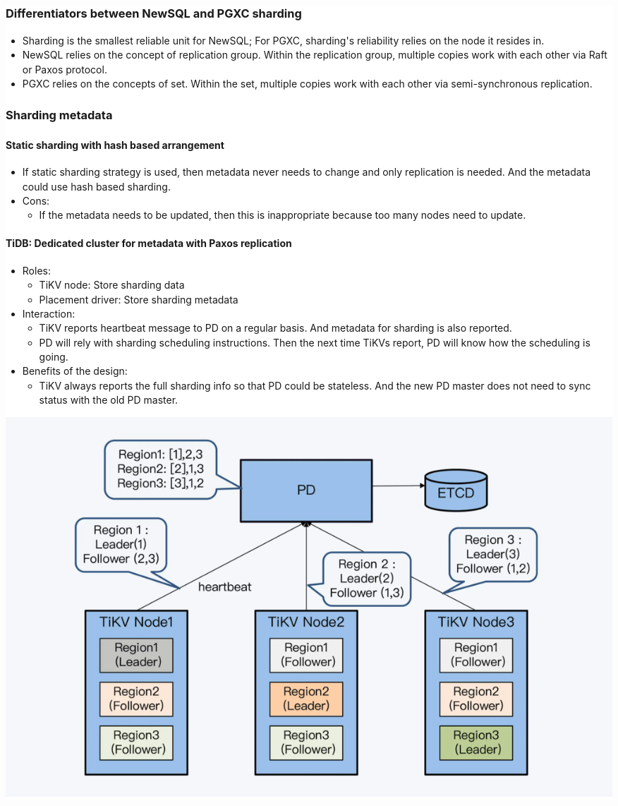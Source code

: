 ### Differentiators between NewSQL and PGXC sharding
* Sharding is the smallest reliable unit for NewSQL; For PGXC, sharding's reliability relies on the node it resides in. 
* NewSQL relies on the concept of replication group. Within the replication group, multiple copies work with each other via Raft or Paxos protocol. 
* PGXC relies on the concepts of set. Within the set, multiple copies work with each other via semi-synchronous replication. 

### Sharding metadata
#### Static sharding with hash based arrangement
* If static sharding strategy is used, then metadata never needs to change and only replication is needed. And the metadata could use hash based sharding.  
* Cons:
  * If the metadata needs to be updated, then this is inappropriate because too many nodes need to update. 

#### TiDB: Dedicated cluster for metadata with Paxos replication
* Roles:
  * TiKV node: Store sharding data 
  * Placement driver: Store sharding metadata
* Interaction:
  * TiKV reports heartbeat message to PD on a regular basis. And metadata for sharding is also reported. 
  * PD will rely with sharding scheduling instructions. Then the next time TiKVs report, PD will know how the scheduling is going. 
* Benefits of the design:
  * TiKV always reports the full sharding info so that PD could be stateless. And the new PD master does not need to sync status with the old PD master. 

![](./images/relational_distributedDb_TiKV.png)
